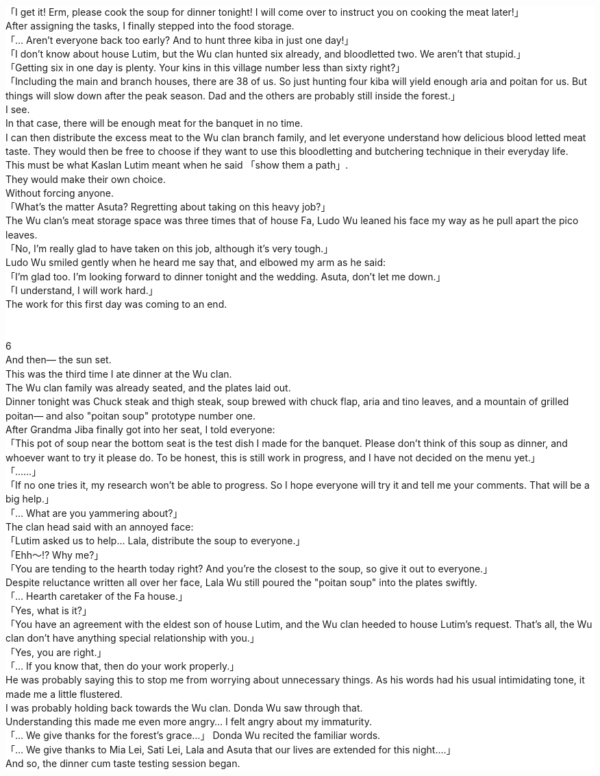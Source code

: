 「I get it! Erm, please cook the soup for dinner tonight! I will come over to instruct you on cooking the meat later!」<br/>
After assigning the tasks, I finally stepped into the food storage.<br/>
「… Aren’t everyone back too early? And to hunt three kiba in just one day!」<br/>
「I don’t know about house Lutim, but the Wu clan hunted six already, and bloodletted two. We aren’t that stupid.」<br/>
「Getting six in one day is plenty. Your kins in this village number less than sixty right?」<br/>
「Including the main and branch houses, there are 38 of us. So just hunting four kiba will yield enough aria and poitan for us. But things will slow down after the peak season. Dad and the others are probably still inside the forest.」<br/>
I see.<br/>
In that case, there will be enough meat for the banquet in no time.<br/>
I can then distribute the excess meat to the Wu clan branch family, and let everyone understand how delicious blood letted meat taste. They would then be free to choose if they want to use this bloodletting and butchering technique in their everyday life.<br/>
This must be what Kaslan Lutim meant when he said 「show them a path」.<br/>
They would make their own choice.<br/>
Without forcing anyone.<br/>
「What’s the matter Asuta? Regretting about taking on this heavy job?」<br/>
The Wu clan’s meat storage space was three times that of house Fa, Ludo Wu leaned his face my way as he pull apart the pico leaves.<br/>
「No, I’m really glad to have taken on this job, although it’s very tough.」<br/>
Ludo Wu smiled gently when he heard me say that, and elbowed my arm as he said:<br/>
「I’m glad too. I’m looking forward to dinner tonight and the wedding. Asuta, don’t let me down.」<br/>
「I understand, I will work hard.」<br/>
The work for this first day was coming to an end.<br/>
<br/>
<br/>
6<br/>
And then— the sun set.<br/>
This was the third time I ate dinner at the Wu clan.<br/>
The Wu clan family was already seated, and the plates laid out.<br/>
Dinner tonight was Chuck steak and thigh steak, soup brewed with chuck flap, aria and tino leaves, and a mountain of grilled poitan— and also "poitan soup" prototype number one.<br/>
After Grandma Jiba finally got into her seat, I told everyone:<br/>
「This pot of soup near the bottom seat is the test dish I made for the banquet. Please don’t think of this soup as dinner, and whoever want to try it please do. To be honest, this is still work in progress, and I have not decided on the menu yet.」<br/>
「……」<br/>
「If no one tries it, my research won’t be able to progress. So I hope everyone will try it and tell me your comments. That will be a big help.」<br/>
「… What are you yammering about?」<br/>
The clan head said with an annoyed face:<br/>
「Lutim asked us to help… Lala, distribute the soup to everyone.」<br/>
「Ehh～!? Why me?」<br/>
「You are tending to the hearth today right? And you’re the closest to the soup, so give it out to everyone.」<br/>
Despite reluctance written all over her face, Lala Wu still poured the "poitan soup" into the plates swiftly.<br/>
「… Hearth caretaker of the Fa house.」<br/>
「Yes, what is it?」<br/>
「You have an agreement with the eldest son of house Lutim, and the Wu clan heeded to house Lutim’s request. That’s all, the Wu clan don’t have anything special relationship with you.」<br/>
「Yes, you are right.」<br/>
「… If you know that, then do your work properly.」<br/>
He was probably saying this to stop me from worrying about unnecessary things. As his words had his usual intimidating tone, it made me a little flustered.<br/>
I was probably holding back towards the Wu clan. Donda Wu saw through that.<br/>
Understanding this made me even more angry… I felt angry about my immaturity.<br/>
「… We give thanks for the forest’s grace…」 Donda Wu recited the familiar words.<br/>
「… We give thanks to Mia Lei, Sati Lei, Lala and Asuta that our lives are extended for this night.…」<br/>
And so, the dinner cum taste testing session began.<br/>